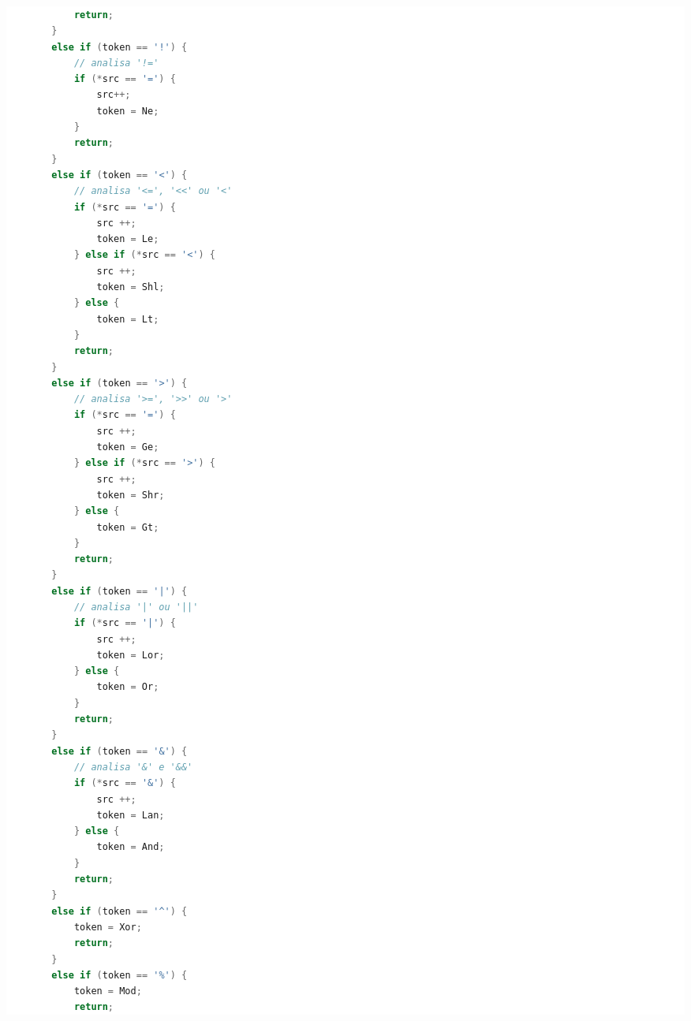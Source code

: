 ```c
            return;
        }
        else if (token == '!') {
            // analisa '!='
            if (*src == '=') {
                src++;
                token = Ne;
            }
            return;
        }
        else if (token == '<') {
            // analisa '<=', '<<' ou '<'
            if (*src == '=') {
                src ++;
                token = Le;
            } else if (*src == '<') {
                src ++;
                token = Shl;
            } else {
                token = Lt;
            }
            return;
        }
        else if (token == '>') {
            // analisa '>=', '>>' ou '>'
            if (*src == '=') {
                src ++;
                token = Ge;
            } else if (*src == '>') {
                src ++;
                token = Shr;
            } else {
                token = Gt;
            }
            return;
        }
        else if (token == '|') {
            // analisa '|' ou '||'
            if (*src == '|') {
                src ++;
                token = Lor;
            } else {
                token = Or;
            }
            return;
        }
        else if (token == '&') {
            // analisa '&' e '&&'
            if (*src == '&') {
                src ++;
                token = Lan;
            } else {
                token = And;
            }
            return;
        }
        else if (token == '^') {
            token = Xor;
            return;
        }
        else if (token == '%') {
            token = Mod;
            return;
```